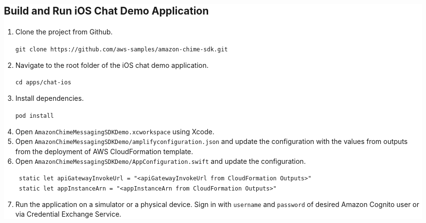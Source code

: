 ## Build and Run iOS Chat Demo Application
1. Clone the project from Github.
   ```
   git clone https://github.com/aws-samples/amazon-chime-sdk.git
   ```
2. Navigate to the root folder of the iOS chat demo application.
   ```
   cd apps/chat-ios
   ```
3. Install dependencies.
   ```
   pod install
   ```
4. Open `AmazonChimeMessagingSDKDemo.xcworkspace` using Xcode.
5. Open `AmazonChimeMessagingSDKDemo/amplifyconfiguration.json` and update the configuration with the values from outputs from the deployment of AWS CloudFormation template.
6. Open `AmazonChimeMessagingSDKDemo/AppConfiguration.swift` and update the configuration.
   ```
    static let apiGatewayInvokeUrl = "<apiGatewayInvokeUrl from CloudFormation Outputs>"
    static let appInstanceArn = "<appInstanceArn from CloudFormation Outputs>"
   ```
7. Run the application on a simulator or a physical device. Sign in with `username` and `password` of desired Amazon Cognito user or via Credential Exchange Service.